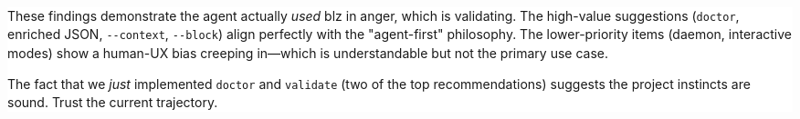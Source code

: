 These findings demonstrate the agent actually *used* blz in anger, which is validating. The high-value suggestions (`doctor`, enriched JSON, `--context`, `--block`) align perfectly with the "agent-first" philosophy. The lower-priority items (daemon, interactive modes) show a human-UX bias creeping in—which is understandable but not the primary use case.

The fact that we *just* implemented `doctor` and `validate` (two of the top recommendations) suggests the project instincts are sound. Trust the current trajectory.
